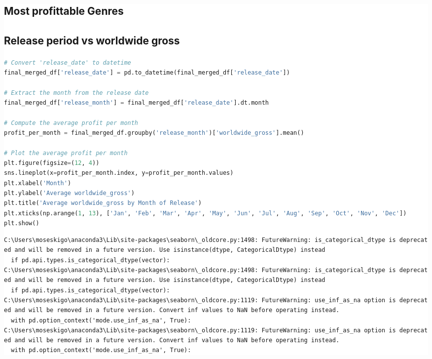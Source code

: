 

## Most profittable Genres

## Release period vs worldwide gross


```python
# Convert 'release_date' to datetime
final_merged_df['release_date'] = pd.to_datetime(final_merged_df['release_date'])

# Extract the month from the release date
final_merged_df['release_month'] = final_merged_df['release_date'].dt.month

# Compute the average profit per month
profit_per_month = final_merged_df.groupby('release_month')['worldwide_gross'].mean()

# Plot the average profit per month
plt.figure(figsize=(12, 4))
sns.lineplot(x=profit_per_month.index, y=profit_per_month.values)
plt.xlabel('Month')
plt.ylabel('Average worldwide_gross')
plt.title('Average worldwide_gross by Month of Release')
plt.xticks(np.arange(1, 13), ['Jan', 'Feb', 'Mar', 'Apr', 'May', 'Jun', 'Jul', 'Aug', 'Sep', 'Oct', 'Nov', 'Dec'])
plt.show()
```

    C:\Users\moseskigo\anaconda3\Lib\site-packages\seaborn\_oldcore.py:1498: FutureWarning: is_categorical_dtype is deprecated and will be removed in a future version. Use isinstance(dtype, CategoricalDtype) instead
      if pd.api.types.is_categorical_dtype(vector):
    C:\Users\moseskigo\anaconda3\Lib\site-packages\seaborn\_oldcore.py:1498: FutureWarning: is_categorical_dtype is deprecated and will be removed in a future version. Use isinstance(dtype, CategoricalDtype) instead
      if pd.api.types.is_categorical_dtype(vector):
    C:\Users\moseskigo\anaconda3\Lib\site-packages\seaborn\_oldcore.py:1119: FutureWarning: use_inf_as_na option is deprecated and will be removed in a future version. Convert inf values to NaN before operating instead.
      with pd.option_context('mode.use_inf_as_na', True):
    C:\Users\moseskigo\anaconda3\Lib\site-packages\seaborn\_oldcore.py:1119: FutureWarning: use_inf_as_na option is deprecated and will be removed in a future version. Convert inf values to NaN before operating instead.
      with pd.option_context('mode.use_inf_as_na', True):
    


    